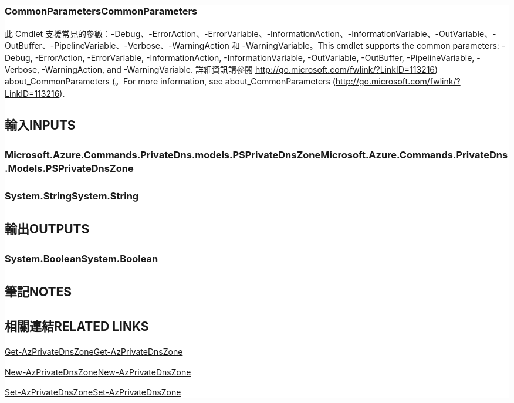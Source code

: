 ### <span data-ttu-id="4faa4-145">CommonParameters</span><span class="sxs-lookup"><span data-stu-id="4faa4-145">CommonParameters</span></span>
<span data-ttu-id="4faa4-146">此 Cmdlet 支援常見的參數：-Debug、-ErrorAction、-ErrorVariable、-InformationAction、-InformationVariable、-OutVariable、-OutBuffer、-PipelineVariable、-Verbose、-WarningAction 和 -WarningVariable。</span><span class="sxs-lookup"><span data-stu-id="4faa4-146">This cmdlet supports the common parameters: -Debug, -ErrorAction, -ErrorVariable, -InformationAction, -InformationVariable, -OutVariable, -OutBuffer, -PipelineVariable, -Verbose, -WarningAction, and -WarningVariable.</span></span> <span data-ttu-id="4faa4-147">詳細資訊請參閱 http://go.microsoft.com/fwlink/?LinkID=113216) about_CommonParameters (。</span><span class="sxs-lookup"><span data-stu-id="4faa4-147">For more information, see about_CommonParameters (http://go.microsoft.com/fwlink/?LinkID=113216).</span></span>

## <span data-ttu-id="4faa4-148">輸入</span><span class="sxs-lookup"><span data-stu-id="4faa4-148">INPUTS</span></span>

### <span data-ttu-id="4faa4-149">Microsoft.Azure.Commands.PrivateDns.models.PSPrivateDnsZone</span><span class="sxs-lookup"><span data-stu-id="4faa4-149">Microsoft.Azure.Commands.PrivateDns.Models.PSPrivateDnsZone</span></span>

### <span data-ttu-id="4faa4-150">System.String</span><span class="sxs-lookup"><span data-stu-id="4faa4-150">System.String</span></span>

## <span data-ttu-id="4faa4-151">輸出</span><span class="sxs-lookup"><span data-stu-id="4faa4-151">OUTPUTS</span></span>

### <span data-ttu-id="4faa4-152">System.Boolean</span><span class="sxs-lookup"><span data-stu-id="4faa4-152">System.Boolean</span></span>

## <span data-ttu-id="4faa4-153">筆記</span><span class="sxs-lookup"><span data-stu-id="4faa4-153">NOTES</span></span>

## <span data-ttu-id="4faa4-154">相關連結</span><span class="sxs-lookup"><span data-stu-id="4faa4-154">RELATED LINKS</span></span>

[<span data-ttu-id="4faa4-155">Get-AzPrivateDnsZone</span><span class="sxs-lookup"><span data-stu-id="4faa4-155">Get-AzPrivateDnsZone</span></span>](./Get-AzPrivateDnsZone.md)

[<span data-ttu-id="4faa4-156">New-AzPrivateDnsZone</span><span class="sxs-lookup"><span data-stu-id="4faa4-156">New-AzPrivateDnsZone</span></span>](./New-AzPrivateDnsZone.md)

[<span data-ttu-id="4faa4-157">Set-AzPrivateDnsZone</span><span class="sxs-lookup"><span data-stu-id="4faa4-157">Set-AzPrivateDnsZone</span></span>](./Set-AzPrivateDnsZone.md)
